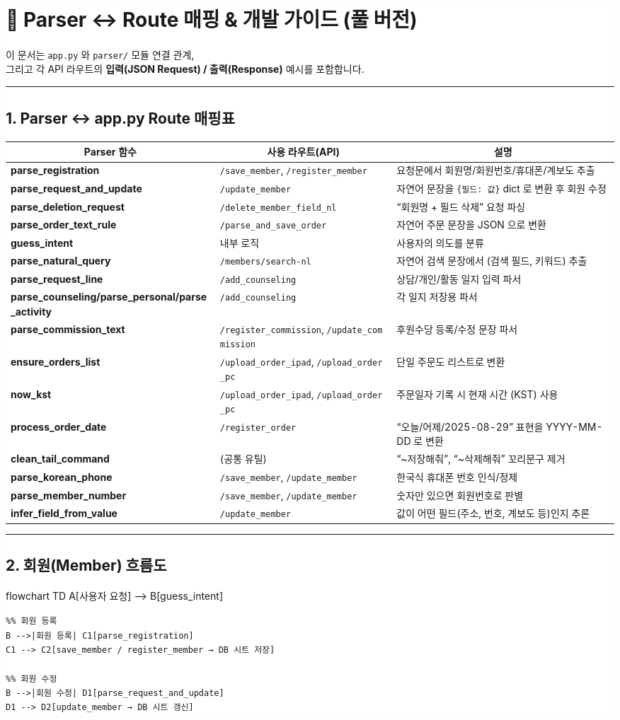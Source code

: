 # 📑 Parser ↔ Route 매핑 & 개발 가이드 (풀 버전)

이 문서는 `app.py` 와 `parser/` 모듈 연결 관계,  
그리고 각 API 라우트의 **입력(JSON Request) / 출력(Response)** 예시를 포함합니다.  

---

## 1. Parser ↔ app.py Route 매핑표

| Parser 함수 | 사용 라우트(API) | 설명 |
|-------------|-----------------|------|
| **parse_registration** | `/save_member`, `/register_member` | 요청문에서 회원명/회원번호/휴대폰/계보도 추출 |
| **parse_request_and_update** | `/update_member` | 자연어 문장을 `{필드: 값}` dict 로 변환 후 회원 수정 |
| **parse_deletion_request** | `/delete_member_field_nl` | “회원명 + 필드 삭제” 요청 파싱 |
| **parse_order_text_rule** | `/parse_and_save_order` | 자연어 주문 문장을 JSON 으로 변환 |
| **guess_intent** | 내부 로직 | 사용자의 의도를 분류 |
| **parse_natural_query** | `/members/search-nl` | 자연어 검색 문장에서 (검색 필드, 키워드) 추출 |
| **parse_request_line** | `/add_counseling` | 상담/개인/활동 일지 입력 파서 |
| **parse_counseling/parse_personal/parse_activity** | `/add_counseling` | 각 일지 저장용 파서 |
| **parse_commission_text** | `/register_commission`, `/update_commission` | 후원수당 등록/수정 문장 파서 |
| **ensure_orders_list** | `/upload_order_ipad`, `/upload_order_pc` | 단일 주문도 리스트로 변환 |
| **now_kst** | `/upload_order_ipad`, `/upload_order_pc` | 주문일자 기록 시 현재 시간 (KST) 사용 |
| **process_order_date** | `/register_order` | “오늘/어제/2025-08-29” 표현을 YYYY-MM-DD 로 변환 |
| **clean_tail_command** | (공통 유틸) | “~저장해줘”, “~삭제해줘” 꼬리문구 제거 |
| **parse_korean_phone** | `/save_member`, `/update_member` | 한국식 휴대폰 번호 인식/정제 |
| **parse_member_number** | `/save_member`, `/update_member` | 숫자만 있으면 회원번호로 판별 |
| **infer_field_from_value** | `/update_member` | 값이 어떤 필드(주소, 번호, 계보도 등)인지 추론 |

---

## 2. 회원(Member) 흐름도

flowchart TD
    A[사용자 요청] --> B[guess_intent]

    %% 회원 등록
    B -->|회원 등록| C1[parse_registration]
    C1 --> C2[save_member / register_member → DB 시트 저장]

    %% 회원 수정
    B -->|회원 수정| D1[parse_request_and_update]
    D1 --> D2[update_member → DB 시트 갱신]
